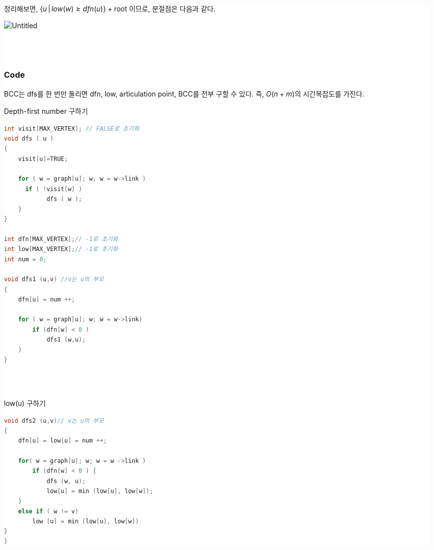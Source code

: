 정리해보면, $\{u\,|\,low(w)\geq dfn(u)\} + \text{root}$ 이므로, 분절점은 다음과 같다.

![Untitled](%E1%84%8C%E1%85%A6%E1%84%86%E1%85%A9%E1%86%A8%20%E1%84%8B%E1%85%A5%E1%86%B9%E1%84%8B%E1%85%B3%E1%86%B7%206789eb130cf0424384ee63cde4843e89/Untitled%2019.png)



<br>

<Br>



### Code

BCC는 dfs를 한 번만 돌리면 dfn, low, articulation point, BCC를 전부 구할 수 있다. 즉, $O(n+m)$의 시간복잡도를 가진다.

Depth-first number 구하기

```cpp
int visit[MAX_VERTEX]; // FALSE로 초기화 
void dfs ( u )
{
	visit[u]=TRUE;
	
	for ( w = graph[u]; w; w = w->link )
	  if ( !visit[w] )
			dfs ( w );
	}
}

int dfn[MAX_VERTEX];// -1로 초기화
int low[MAX_VERTEX];// -1로 초기화
int num = 0;

void dfs1 (u,v) //v는 u의 부모
{
	dfn[u] = num ++;

	for ( w = graph[u]; w; w = w->link)
		if (dfn[w] < 0 )
			dfs1 (w,u);
	}
}
```

<br>

<br>

low(u) 구하기

```cpp
void dfs2 (u,v)// v는 u의 부모
{
	dfn[u] = low[u] = num ++;

	for( w = graph[u]; w; w = w ->link )
		if (dfn[w] < 0 ) {
			dfs (w, u);
			low[u] = min (low[u], low[w]);
	}
	else if ( w != v)
		low [u] = min (low[u], low[w])
}
}
```
